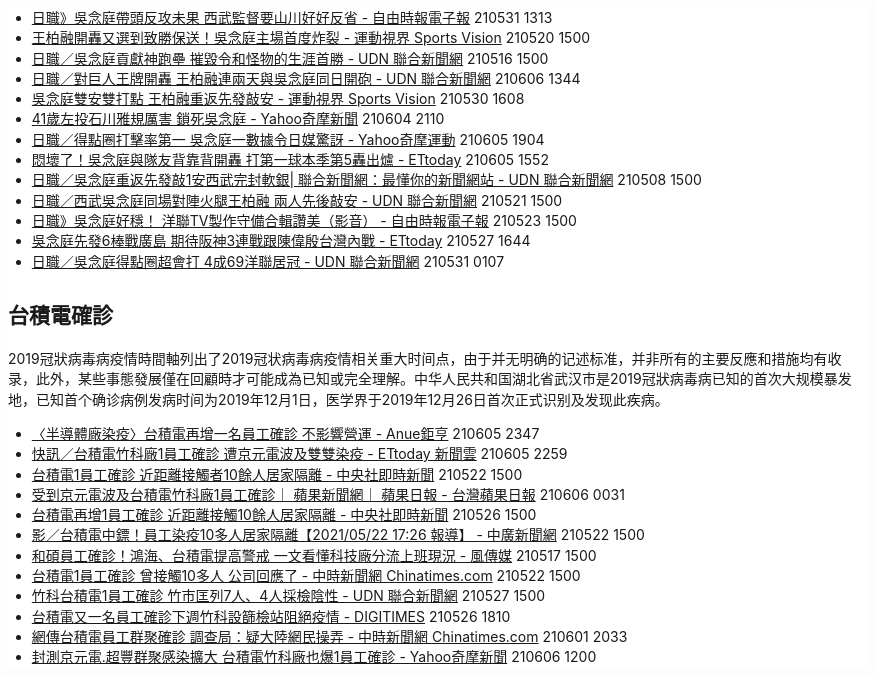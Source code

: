 - [日職》吳念庭帶頭反攻未果 西武監督要山川好好反省 - 自由時報電子報](https://sports.ltn.com.tw/news/breakingnews/3552322 "日職》吳念庭帶頭反攻未果 西武監督要山川好好反省 - 自由時報電子報") 210531 1313
- [王柏融開轟又選到致勝保送！吳念庭主場首度炸裂 - 運動視界 Sports Vision](https://www.sportsv.net/articles/83932 "王柏融開轟又選到致勝保送！吳念庭主場首度炸裂 - 運動視界 Sports Vision") 210520 1500
- [日職／吳念庭貢獻神跑壘 摧毀令和怪物的生涯首勝 - UDN 聯合新聞網](https://udn.com/news/story/7001/5462050 "日職／吳念庭貢獻神跑壘 摧毀令和怪物的生涯首勝 - UDN 聯合新聞網") 210516 1500
- [日職／對巨人王牌開轟 王柏融連兩天與吳念庭同日開砲 - UDN 聯合新聞網](https://udn.com/news/story/7001/5512945?from=udn-catebreaknews_ch2 "日職／對巨人王牌開轟 王柏融連兩天與吳念庭同日開砲 - UDN 聯合新聞網") 210606 1344
- [吳念庭雙安雙打點 王柏融重返先發敲安 - 運動視界 Sports Vision](https://www.sportsv.net/articles/84226 "吳念庭雙安雙打點 王柏融重返先發敲安 - 運動視界 Sports Vision") 210530 1608
- [41歲左投石川雅規厲害 鎖死吳念庭 - Yahoo奇摩新聞](https://tw.news.yahoo.com/41%E6%AD%B2%E5%B7%A6%E6%8A%95%E7%9F%B3%E5%B7%9D%E9%9B%85%E8%A6%8F%E5%8E%B2%E5%AE%B3-%E9%8E%96%E6%AD%BB%E5%90%B3%E5%BF%B5%E5%BA%AD-131047845.html "41歲左投石川雅規厲害 鎖死吳念庭 - Yahoo奇摩新聞") 210604 2110
- [日職／得點圈打擊率第一 吳念庭一數據令日媒驚訝 - Yahoo奇摩運動](https://tw.sports.yahoo.com/news/%E6%97%A5%E8%81%B7-%E5%BE%97%E9%BB%9E%E5%9C%88%E6%89%93%E6%93%8A%E7%8E%87%E7%AC%AC-%E5%90%B3%E5%BF%B5%E5%BA%AD-%E6%95%B8%E6%93%9A%E4%BB%A4%E6%97%A5%E5%AA%92%E9%A9%9A%E8%A8%9D-110416366.html "日職／得點圈打擊率第一 吳念庭一數據令日媒驚訝 - Yahoo奇摩運動") 210605 1904
- [悶壞了！吳念庭與隊友背靠背開轟 打第一球本季第5轟出爐 - ETtoday](https://sports.ettoday.net/news/1999895?redirect=1 "悶壞了！吳念庭與隊友背靠背開轟 打第一球本季第5轟出爐 - ETtoday") 210605 1552
- [日職／吳念庭重返先發敲1安西武完封軟銀| 聯合新聞網：最懂你的新聞網站 - UDN 聯合新聞網](https://udn.com/news/story/7001/5443363 "日職／吳念庭重返先發敲1安西武完封軟銀| 聯合新聞網：最懂你的新聞網站 - UDN 聯合新聞網") 210508 1500
- [日職／西武吳念庭同場對陣火腿王柏融 兩人先後敲安 - UDN 聯合新聞網](https://udn.com/news/story/7001/5475789 "日職／西武吳念庭同場對陣火腿王柏融 兩人先後敲安 - UDN 聯合新聞網") 210521 1500
- [日職》吳念庭好穩！ 洋聯TV製作守備合輯讚美（影音） - 自由時報電子報](https://sports.ltn.com.tw/news/breakingnews/3543188 "日職》吳念庭好穩！ 洋聯TV製作守備合輯讚美（影音） - 自由時報電子報") 210523 1500
- [吳念庭先發6棒戰廣島 期待阪神3連戰跟陳偉殷台灣內戰 - ETtoday](https://sports.ettoday.net/news/1992693 "吳念庭先發6棒戰廣島 期待阪神3連戰跟陳偉殷台灣內戰 - ETtoday") 210527 1644
- [日職／吳念庭得點圈超會打 4成69洋聯居冠 - UDN 聯合新聞網](https://udn.com/news/story/7001/5496873 "日職／吳念庭得點圈超會打 4成69洋聯居冠 - UDN 聯合新聞網") 210531 0107

## 台積電確診

2019冠狀病毒病疫情時間軸列出了2019冠状病毒病疫情相关重大时间点，由于并无明确的记述标准，并非所有的主要反應和措施均有收录，此外，某些事態發展僅在回顧時才可能成為已知或完全理解。中华人民共和国湖北省武汉市是2019冠狀病毒病已知的首次大规模暴发地，已知首个确诊病例发病时间为2019年12月1日，医学界于2019年12月26日首次正式识别及发现此疾病。
- [〈半導體廠染疫〉台積電再增一名員工確診 不影響營運 - Anue鉅亨](https://news.cnyes.com/news/id/4656205 "〈半導體廠染疫〉台積電再增一名員工確診 不影響營運 - Anue鉅亨") 210605 2347
- [快訊／台積電竹科廠1員工確診 遭京元電波及雙雙染疫 - ETtoday 新聞雲](https://www.ettoday.net/news/20210605/2000078.htm "快訊／台積電竹科廠1員工確診 遭京元電波及雙雙染疫 - ETtoday 新聞雲") 210605 2259
- [台積電1員工確診 近距離接觸者10餘人居家隔離 - 中央社即時新聞](https://www.cna.com.tw/news/firstnews/202105225006.aspx "台積電1員工確診 近距離接觸者10餘人居家隔離 - 中央社即時新聞") 210522 1500
- [受到京元電波及台積電竹科廠1員工確診｜ 蘋果新聞網｜ 蘋果日報 - 台灣蘋果日報](https://tw.appledaily.com/property/20210605/XA6KDMHDUJA43ORRMZSKNDQD3I/ "受到京元電波及台積電竹科廠1員工確診｜ 蘋果新聞網｜ 蘋果日報 - 台灣蘋果日報") 210606 0031
- [台積電再增1員工確診 近距離接觸10餘人居家隔離 - 中央社即時新聞](https://www.cna.com.tw/news/firstnews/202105260309.aspx "台積電再增1員工確診 近距離接觸10餘人居家隔離 - 中央社即時新聞") 210526 1500
- [影／台積電中鏢！員工染疫10多人居家隔離【2021/05/22 17:26 報導】 - 中廣新聞網](https://www.bcc.com.tw/newsView.6203342 "影／台積電中鏢！員工染疫10多人居家隔離【2021/05/22 17:26 報導】 - 中廣新聞網") 210522 1500
- [和碩員工確診！鴻海、台積電提高警戒 一文看懂科技廠分流上班現況 - 風傳媒](https://www.storm.mg/article/3683459?page=1 "和碩員工確診！鴻海、台積電提高警戒 一文看懂科技廠分流上班現況 - 風傳媒") 210517 1500
- [台積電1員工確診 曾接觸10多人 公司回應了 - 中時新聞網 Chinatimes.com](https://www.chinatimes.com/realtimenews/20210522003124-260410 "台積電1員工確診 曾接觸10多人 公司回應了 - 中時新聞網 Chinatimes.com") 210522 1500
- [竹科台積電1員工確診 竹市匡列7人、4人採檢陰性 - UDN 聯合新聞網](https://udn.com/news/story/120940/5489649 "竹科台積電1員工確診 竹市匡列7人、4人採檢陰性 - UDN 聯合新聞網") 210527 1500
- [台積電又一名員工確診下週竹科設篩檢站阻絕疫情 - DIGITIMES](https://www.digitimes.com.tw/tech/dt/n/shwnws.asp?id=0000611408_07Z5W71BLNZZ3V9ZBIR4J "台積電又一名員工確診下週竹科設篩檢站阻絕疫情 - DIGITIMES") 210526 1810
- [網傳台積電員工群聚確診 調查局：疑大陸網民操弄 - 中時新聞網 Chinatimes.com](https://www.chinatimes.com/realtimenews/20210601006763-260402 "網傳台積電員工群聚確診 調查局：疑大陸網民操弄 - 中時新聞網 Chinatimes.com") 210601 2033
- [封測京元電.超豐群聚感染擴大 台積電竹科廠也爆1員工確診 - Yahoo奇摩新聞](https://tw.news.yahoo.com/%E5%B0%81%E6%B8%AC%E4%BA%AC%E5%85%83%E9%9B%BB-%E8%B6%85%E8%B1%90%E7%BE%A4%E8%81%9A%E6%84%9F%E6%9F%93%E6%93%B4%E5%A4%A7-%E5%8F%B0%E7%A9%8D%E9%9B%BB%E7%AB%B9%E7%A7%91%E5%BB%A0%E4%B9%9F%E7%88%861%E5%93%A1%E5%B7%A5%E7%A2%BA%E8%A8%BA-040005498.html "封測京元電.超豐群聚感染擴大 台積電竹科廠也爆1員工確診 - Yahoo奇摩新聞") 210606 1200